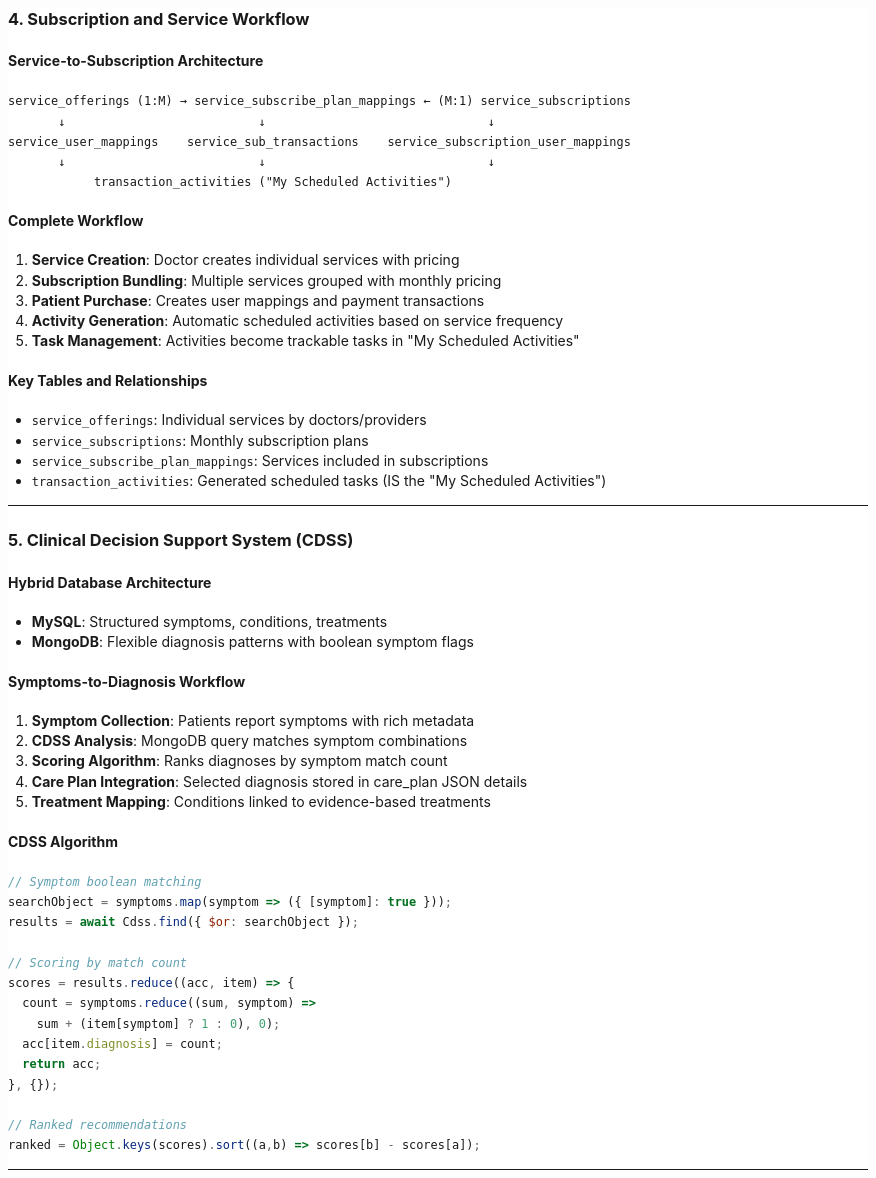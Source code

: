 
### 4. Subscription and Service Workflow

#### Service-to-Subscription Architecture
```
service_offerings (1:M) → service_subscribe_plan_mappings ← (M:1) service_subscriptions
       ↓                           ↓                               ↓
service_user_mappings    service_sub_transactions    service_subscription_user_mappings
       ↓                           ↓                               ↓
            transaction_activities ("My Scheduled Activities")
```

#### Complete Workflow
1. **Service Creation**: Doctor creates individual services with pricing
2. **Subscription Bundling**: Multiple services grouped with monthly pricing  
3. **Patient Purchase**: Creates user mappings and payment transactions
4. **Activity Generation**: Automatic scheduled activities based on service frequency
5. **Task Management**: Activities become trackable tasks in "My Scheduled Activities"

#### Key Tables and Relationships
- `service_offerings`: Individual services by doctors/providers
- `service_subscriptions`: Monthly subscription plans
- `service_subscribe_plan_mappings`: Services included in subscriptions
- `transaction_activities`: Generated scheduled tasks (IS the "My Scheduled Activities")

---

### 5. Clinical Decision Support System (CDSS)

#### Hybrid Database Architecture
- **MySQL**: Structured symptoms, conditions, treatments
- **MongoDB**: Flexible diagnosis patterns with boolean symptom flags

#### Symptoms-to-Diagnosis Workflow
1. **Symptom Collection**: Patients report symptoms with rich metadata
2. **CDSS Analysis**: MongoDB query matches symptom combinations
3. **Scoring Algorithm**: Ranks diagnoses by symptom match count
4. **Care Plan Integration**: Selected diagnosis stored in care_plan JSON details
5. **Treatment Mapping**: Conditions linked to evidence-based treatments

#### CDSS Algorithm
```javascript
// Symptom boolean matching
searchObject = symptoms.map(symptom => ({ [symptom]: true }));
results = await Cdss.find({ $or: searchObject });

// Scoring by match count
scores = results.reduce((acc, item) => {
  count = symptoms.reduce((sum, symptom) => 
    sum + (item[symptom] ? 1 : 0), 0);
  acc[item.diagnosis] = count;
  return acc;
}, {});

// Ranked recommendations
ranked = Object.keys(scores).sort((a,b) => scores[b] - scores[a]);
```

---
